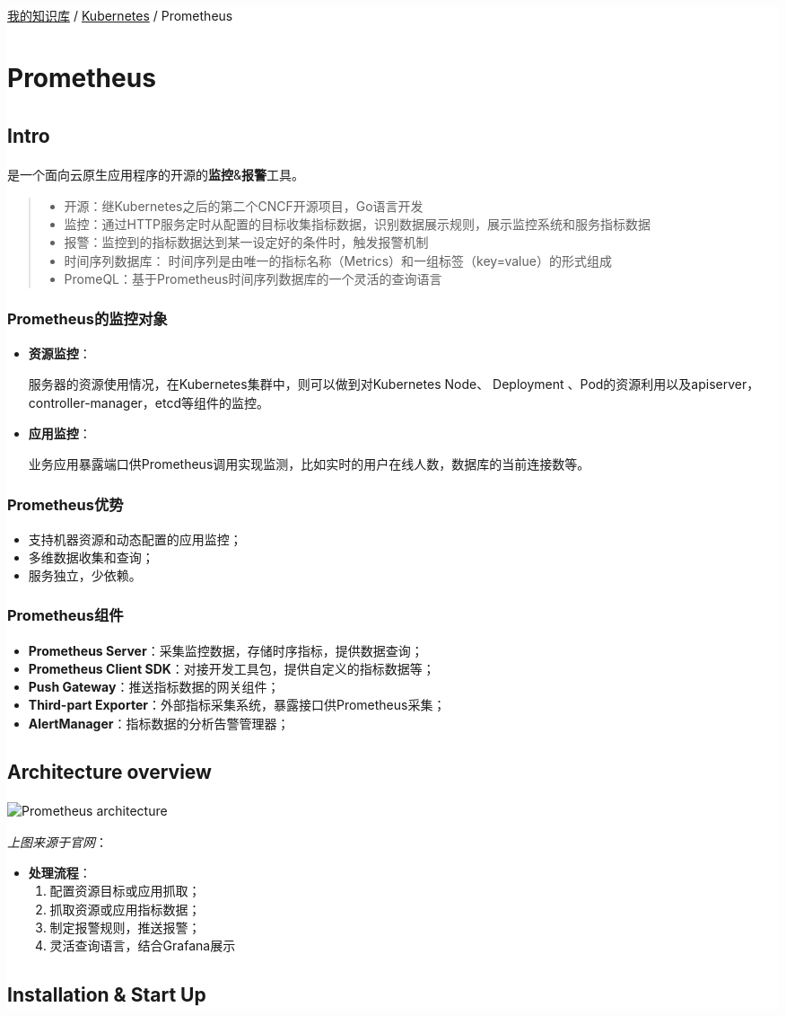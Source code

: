 [我的知识库](../README.md) / [Kubernetes](zz_gneratered_mdi.md) / Prometheus

# Prometheus

## Intro

是一个面向云原生应用程序的开源的**监控**&**报警**工具。

> - 开源：继Kubernetes之后的第二个CNCF开源项目，Go语言开发
> - 监控：通过HTTP服务定时从配置的目标收集指标数据，识别数据展示规则，展示监控系统和服务指标数据
> - 报警：监控到的指标数据达到某一设定好的条件时，触发报警机制
> - 时间序列数据库： 时间序列是由唯一的指标名称（Metrics）和一组标签（key=value）的形式组成
> - PromeQL：基于Prometheus时间序列数据库的一个灵活的查询语言

### Prometheus的监控对象

- **资源监控**：

  服务器的资源使用情况，在Kubernetes集群中，则可以做到对Kubernetes Node、 Deployment 、Pod的资源利用以及apiserver，controller-manager，etcd等组件的监控。

- **应用监控**：

  业务应用暴露端口供Prometheus调用实现监测，比如实时的用户在线人数，数据库的当前连接数等。

### Prometheus优势

- 支持机器资源和动态配置的应用监控；
- 多维数据收集和查询；
- 服务独立，少依赖。

### Prometheus组件

- **Prometheus Server**：采集监控数据，存储时序指标，提供数据查询；
- **Prometheus Client SDK**：对接开发工具包，提供自定义的指标数据等；
- **Push Gateway**：推送指标数据的网关组件；
- **Third-part Exporter**：外部指标采集系统，暴露接口供Prometheus采集；
- **AlertManager**：指标数据的分析告警管理器；

## Architecture overview

 ![Prometheus architecture](https://fs.poneding.com/images/architecture.png)

*上图来源于官网*：

- **处理流程**：
  1. 配置资源目标或应用抓取；
  2. 抓取资源或应用指标数据；
  3. 制定报警规则，推送报警；
  4. 灵活查询语言，结合Grafana展示

## Installation & Start Up
